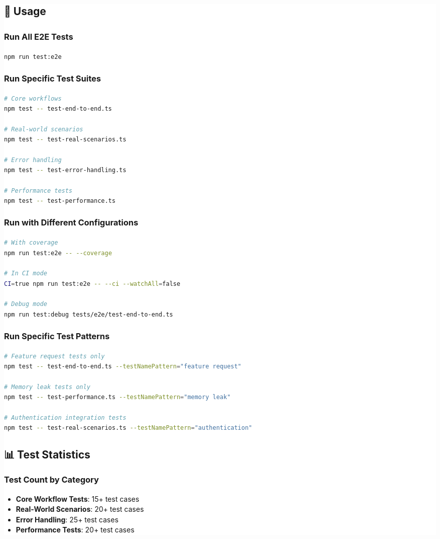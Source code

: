 ## 🚀 Usage

### Run All E2E Tests
```bash
npm run test:e2e
```

### Run Specific Test Suites
```bash
# Core workflows
npm test -- test-end-to-end.ts

# Real-world scenarios
npm test -- test-real-scenarios.ts

# Error handling
npm test -- test-error-handling.ts

# Performance tests
npm test -- test-performance.ts
```

### Run with Different Configurations
```bash
# With coverage
npm run test:e2e -- --coverage

# In CI mode
CI=true npm run test:e2e -- --ci --watchAll=false

# Debug mode
npm run test:debug tests/e2e/test-end-to-end.ts
```

### Run Specific Test Patterns
```bash
# Feature request tests only
npm test -- test-end-to-end.ts --testNamePattern="feature request"

# Memory leak tests only
npm test -- test-performance.ts --testNamePattern="memory leak"

# Authentication integration tests
npm test -- test-real-scenarios.ts --testNamePattern="authentication"
```

## 📊 Test Statistics

### Test Count by Category
- **Core Workflow Tests**: 15+ test cases
- **Real-World Scenarios**: 20+ test cases
- **Error Handling**: 25+ test cases
- **Performance Tests**: 20+ test cases
